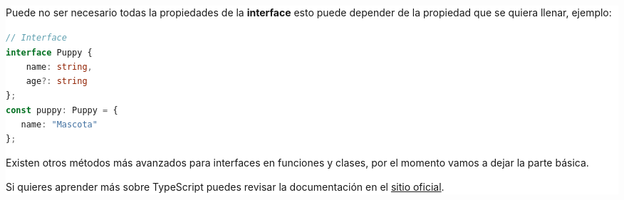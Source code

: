 Puede no ser necesario todas la propiedades de la **interface** esto puede depender de la propiedad que se quiera llenar, ejemplo:

```ts
// Interface
interface Puppy {
    name: string,
    age?: string
};
const puppy: Puppy = {
   name: "Mascota"
};
```

Existen otros métodos más avanzados para interfaces en funciones y clases, por el momento vamos a dejar la parte básica.

Si quieres aprender más sobre TypeScript puedes revisar la documentación en el [sitio oficial](https://www.typescriptlang.org/).
